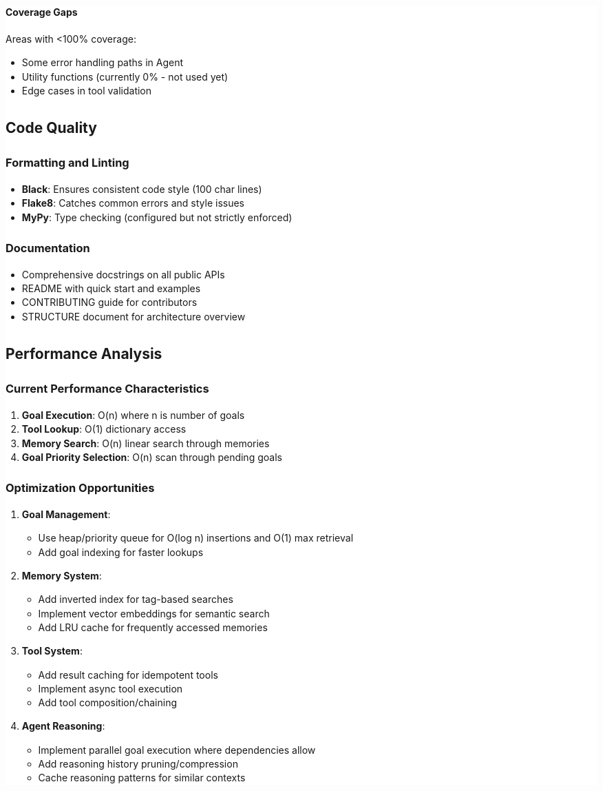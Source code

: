 #### Coverage Gaps

Areas with <100% coverage:
- Some error handling paths in Agent
- Utility functions (currently 0% - not used yet)
- Edge cases in tool validation

## Code Quality

### Formatting and Linting

- **Black**: Ensures consistent code style (100 char lines)
- **Flake8**: Catches common errors and style issues
- **MyPy**: Type checking (configured but not strictly enforced)

### Documentation

- Comprehensive docstrings on all public APIs
- README with quick start and examples
- CONTRIBUTING guide for contributors
- STRUCTURE document for architecture overview

## Performance Analysis

### Current Performance Characteristics

1. **Goal Execution**: O(n) where n is number of goals
2. **Tool Lookup**: O(1) dictionary access
3. **Memory Search**: O(n) linear search through memories
4. **Goal Priority Selection**: O(n) scan through pending goals

### Optimization Opportunities

1. **Goal Management**:
   - Use heap/priority queue for O(log n) insertions and O(1) max retrieval
   - Add goal indexing for faster lookups

2. **Memory System**:
   - Add inverted index for tag-based searches
   - Implement vector embeddings for semantic search
   - Add LRU cache for frequently accessed memories

3. **Tool System**:
   - Add result caching for idempotent tools
   - Implement async tool execution
   - Add tool composition/chaining

4. **Agent Reasoning**:
   - Implement parallel goal execution where dependencies allow
   - Add reasoning history pruning/compression
   - Cache reasoning patterns for similar contexts
